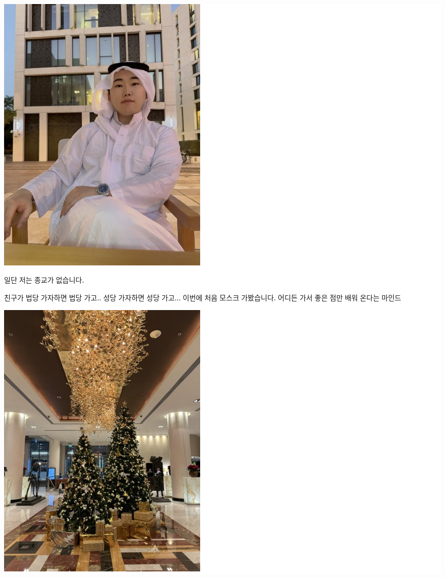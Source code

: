 ![1](/assets/img/223309737573/1.png)

일단 저는 종교가 없습니다. 

친구가 법당 가자하면 법당 가고.. 성당 가자하면 성당 가고… 이번에 처음 모스크 가봤습니다. 어디든 가서 좋은 점만 배워 온다는 마인드

![2](/assets/img/223309737573/2.png)
